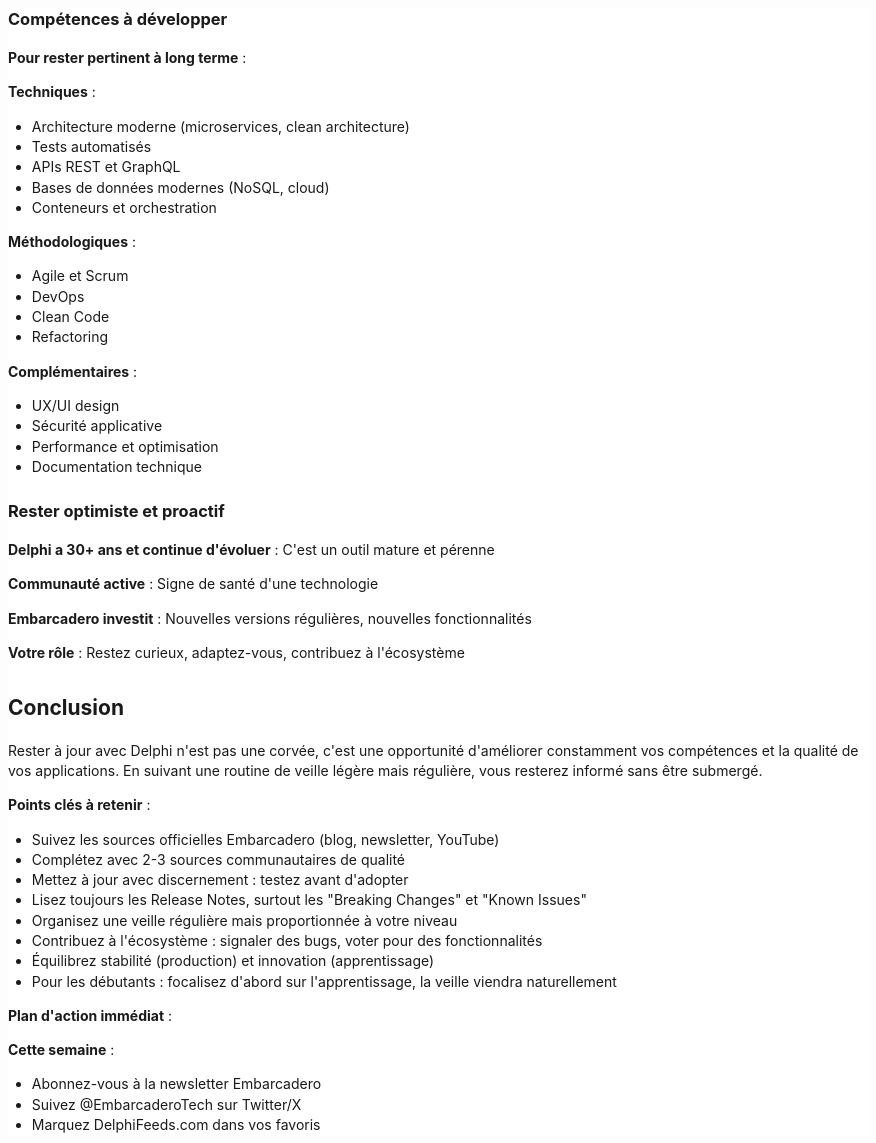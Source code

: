 ### Compétences à développer

**Pour rester pertinent à long terme** :

**Techniques** :
- Architecture moderne (microservices, clean architecture)
- Tests automatisés
- APIs REST et GraphQL
- Bases de données modernes (NoSQL, cloud)
- Conteneurs et orchestration

**Méthodologiques** :
- Agile et Scrum
- DevOps
- Clean Code
- Refactoring

**Complémentaires** :
- UX/UI design
- Sécurité applicative
- Performance et optimisation
- Documentation technique

### Rester optimiste et proactif

**Delphi a 30+ ans et continue d'évoluer** : C'est un outil mature et pérenne

**Communauté active** : Signe de santé d'une technologie

**Embarcadero investit** : Nouvelles versions régulières, nouvelles fonctionnalités

**Votre rôle** : Restez curieux, adaptez-vous, contribuez à l'écosystème

## Conclusion

Rester à jour avec Delphi n'est pas une corvée, c'est une opportunité d'améliorer constamment vos compétences et la qualité de vos applications. En suivant une routine de veille légère mais régulière, vous resterez informé sans être submergé.

**Points clés à retenir** :

- Suivez les sources officielles Embarcadero (blog, newsletter, YouTube)
- Complétez avec 2-3 sources communautaires de qualité
- Mettez à jour avec discernement : testez avant d'adopter
- Lisez toujours les Release Notes, surtout les "Breaking Changes" et "Known Issues"
- Organisez une veille régulière mais proportionnée à votre niveau
- Contribuez à l'écosystème : signaler des bugs, voter pour des fonctionnalités
- Équilibrez stabilité (production) et innovation (apprentissage)
- Pour les débutants : focalisez d'abord sur l'apprentissage, la veille viendra naturellement

**Plan d'action immédiat** :

**Cette semaine** :
- Abonnez-vous à la newsletter Embarcadero
- Suivez @EmbarcaderoTech sur Twitter/X
- Marquez DelphiFeeds.com dans vos favoris
